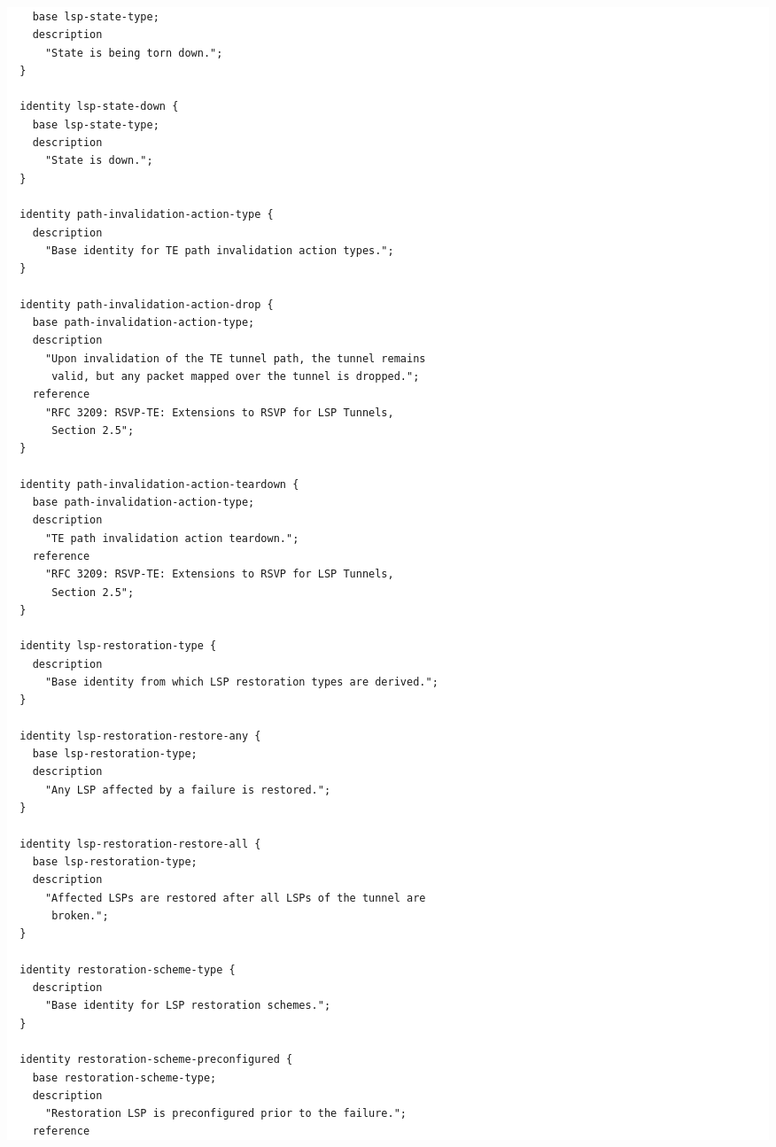 ``` {.sourcecode .lang-yang}
    base lsp-state-type;
    description
      "State is being torn down.";
  }

  identity lsp-state-down {
    base lsp-state-type;
    description
      "State is down.";
  }

  identity path-invalidation-action-type {
    description
      "Base identity for TE path invalidation action types.";
  }

  identity path-invalidation-action-drop {
    base path-invalidation-action-type;
    description
      "Upon invalidation of the TE tunnel path, the tunnel remains
       valid, but any packet mapped over the tunnel is dropped.";
    reference
      "RFC 3209: RSVP-TE: Extensions to RSVP for LSP Tunnels,
       Section 2.5";
  }

  identity path-invalidation-action-teardown {
    base path-invalidation-action-type;
    description
      "TE path invalidation action teardown.";
    reference
      "RFC 3209: RSVP-TE: Extensions to RSVP for LSP Tunnels,
       Section 2.5";
  }

  identity lsp-restoration-type {
    description
      "Base identity from which LSP restoration types are derived.";
  }

  identity lsp-restoration-restore-any {
    base lsp-restoration-type;
    description
      "Any LSP affected by a failure is restored.";
  }

  identity lsp-restoration-restore-all {
    base lsp-restoration-type;
    description
      "Affected LSPs are restored after all LSPs of the tunnel are
       broken.";
  }

  identity restoration-scheme-type {
    description
      "Base identity for LSP restoration schemes.";
  }

  identity restoration-scheme-preconfigured {
    base restoration-scheme-type;
    description
      "Restoration LSP is preconfigured prior to the failure.";
    reference
```